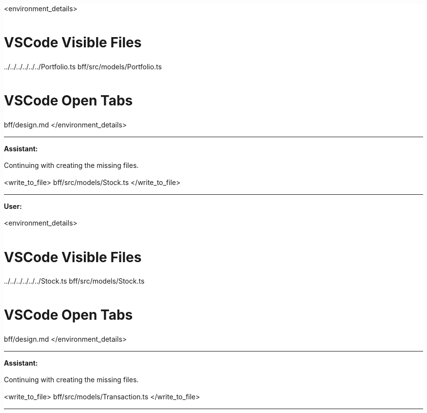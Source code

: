 <environment_details>
# VSCode Visible Files
../../../../../../Portfolio.ts
bff/src/models/Portfolio.ts

# VSCode Open Tabs
bff/design.md
</environment_details>

---

**Assistant:**

<thinking>
Continuing with creating the missing files.
</thinking>

<write_to_file>
<path>bff/src/models/Stock.ts</path>
<content>
</content>
</write_to_file>

---

**User:**

<environment_details>
# VSCode Visible Files
../../../../../../Stock.ts
bff/src/models/Stock.ts

# VSCode Open Tabs
bff/design.md
</environment_details>

---

**Assistant:**

<thinking>
Continuing with creating the missing files.
</thinking>

<write_to_file>
<path>bff/src/models/Transaction.ts</path>
<content>
</content>
</write_to_file>

---